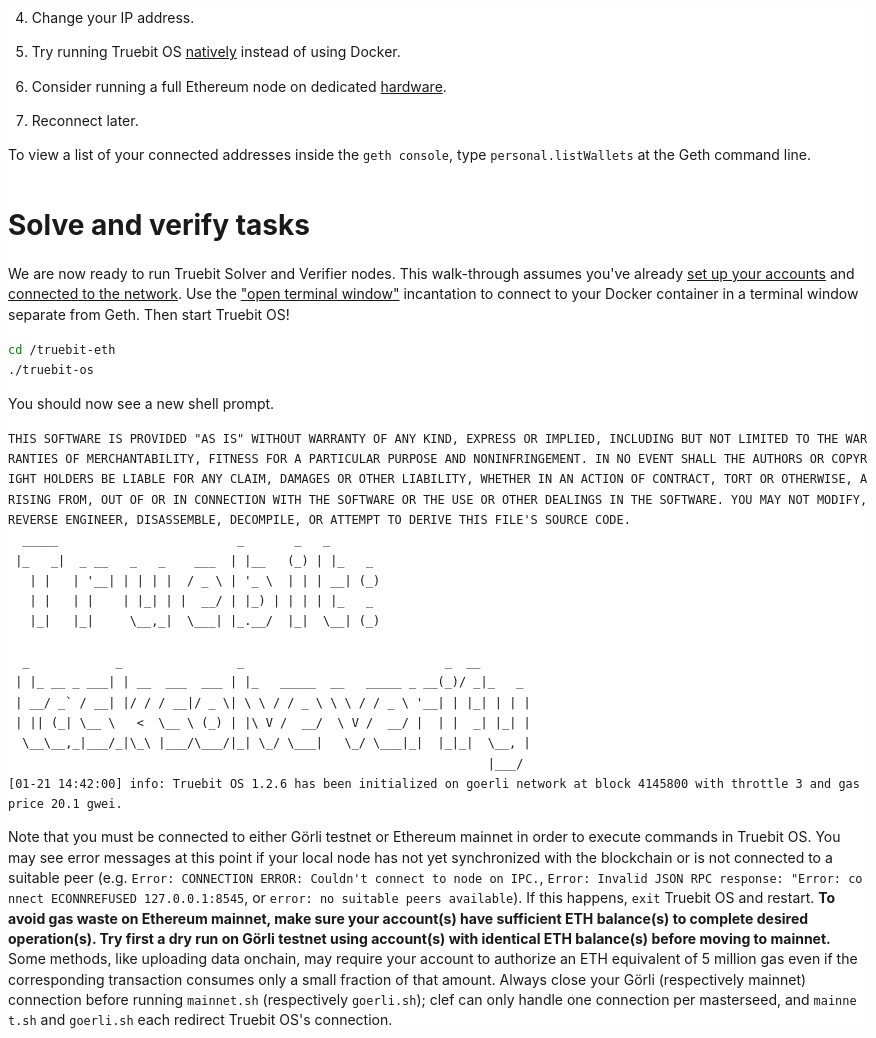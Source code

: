 4. Change your IP address.

5. Try running Truebit OS [natively](#Running-Truebit-OS-natively) instead of using Docker.

6. Consider running a full Ethereum node on dedicated [hardware](https://ava.do/).

7. Reconnect later.

To view a list of your connected addresses inside the `geth console`, type `personal.listWallets` at the Geth command line.

# Solve and verify tasks

We are now ready to run Truebit Solver and Verifier nodes.  This walk-through assumes you've already [set up your accounts](#Initializing-accounts) and [connected to the network](#Connect-to-the-network).  Use the ["open terminal window"](#Open-terminal-window) incantation to connect to your Docker container in a terminal window separate from Geth.  Then start Truebit OS!  
```bash
cd /truebit-eth
./truebit-os
```
You should now see a new shell prompt.
```
THIS SOFTWARE IS PROVIDED "AS IS" WITHOUT WARRANTY OF ANY KIND, EXPRESS OR IMPLIED, INCLUDING BUT NOT LIMITED TO THE WARRANTIES OF MERCHANTABILITY, FITNESS FOR A PARTICULAR PURPOSE AND NONINFRINGEMENT. IN NO EVENT SHALL THE AUTHORS OR COPYRIGHT HOLDERS BE LIABLE FOR ANY CLAIM, DAMAGES OR OTHER LIABILITY, WHETHER IN AN ACTION OF CONTRACT, TORT OR OTHERWISE, ARISING FROM, OUT OF OR IN CONNECTION WITH THE SOFTWARE OR THE USE OR OTHER DEALINGS IN THE SOFTWARE. YOU MAY NOT MODIFY, REVERSE ENGINEER, DISASSEMBLE, DECOMPILE, OR ATTEMPT TO DERIVE THIS FILE'S SOURCE CODE.
  _____                         _       _   _       
 |_   _|  _ __   _   _    ___  | |__   (_) | |_   _
   | |   | '__| | | | |  / _ \ | '_ \  | | | __| (_)
   | |   | |    | |_| | |  __/ | |_) | | | | |_   _
   |_|   |_|     \__,_|  \___| |_.__/  |_|  \__| (_)

  _            _                _                            _  __       
 | |_ __ _ ___| | __  ___  ___ | |_   _____  __   _____ _ __(_)/ _|_   _
 | __/ _` / __| |/ / / __|/ _ \| \ \ / / _ \ \ \ / / _ \ '__| | |_| | | |
 | || (_| \__ \   <  \__ \ (_) | |\ V /  __/  \ V /  __/ |  | |  _| |_| |
  \__\__,_|___/_|\_\ |___/\___/|_| \_/ \___|   \_/ \___|_|  |_|_|  \__, |
                                                                   |___/
[01-21 14:42:00] info: Truebit OS 1.2.6 has been initialized on goerli network at block 4145800 with throttle 3 and gas price 20.1 gwei.
```
Note that you must be connected to either Görli testnet or Ethereum mainnet in order to execute commands in Truebit OS.  You may see error messages at this point if your local node has not yet synchronized with the blockchain or is not connected to a suitable peer (e.g. `Error: CONNECTION ERROR: Couldn't connect to node on IPC.`, `Error: Invalid JSON RPC response: "Error: connect ECONNREFUSED 127.0.0.1:8545`, or `error: no suitable peers available`).  If this happens, `exit` Truebit OS and restart.  **To avoid gas waste on Ethereum mainnet, make sure your account(s) have sufficient ETH balance(s) to complete desired operation(s).  Try first a dry run on Görli testnet using account(s) with identical ETH balance(s) before moving to mainnet.**  Some methods, like uploading data onchain, may require your account to authorize an ETH equivalent of 5 million gas even if the corresponding transaction consumes only a small fraction of that amount.  Always close your Görli (respectively mainnet) connection before running `mainnet.sh` (respectively `goerli.sh`); clef can only handle one connection per masterseed, and `mainnet.sh` and `goerli.sh` each redirect Truebit OS's connection.
